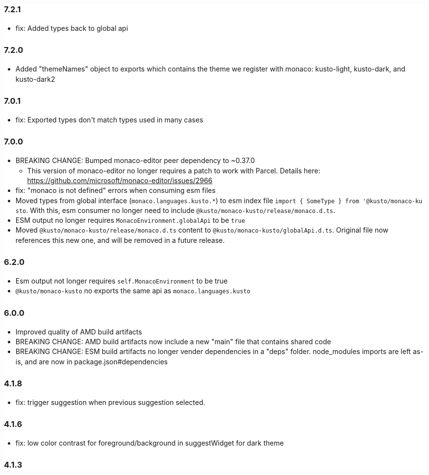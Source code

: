 ### 7.2.1

-   fix: Added types back to global api

### 7.2.0

-   Added "themeNames" object to exports which contains the theme we register with monaco: kusto-light, kusto-dark, and
    kusto-dark2

### 7.0.1

-   fix: Exported types don't match types used in many cases

### 7.0.0

-   BREAKING CHANGE: Bumped monaco-editor peer dependency to ~0.37.0
    -   This version of monaco-editor no longer requires a patch to work with Parcel. Details
        here: https://github.com/microsoft/monaco-editor/issues/2966
-   fix: "monaco is not defined" errors when consuming esm files
-   Moved types from global interface (`monaco.languages.kusto.*`) to esm index
    file `import { SomeType } from '@kusto/monaco-kusto`. With this, esm
    consumer no longer need to include
    `@kusto/monaco-kusto/release/monaco.d.ts`.
-   ESM output no longer requires `MonacoEnvironment.globalApi` to be `true`
-   Moved `@kusto/monaco-kusto/release/monaco.d.ts` content to
    `@kusto/monaco-kusto/globalApi.d.ts`. Original file now references this new
    one, and will be removed in a future release.

### 6.2.0

-   Esm output not longer requires `self.MonacoEnvironment` to be true
-   `@kusto/monaco-kusto` no exports the same api as `monaco.languages.kusto`

### 6.0.0

-   Improved quality of AMD build artifacts
-   BREAKING CHANGE: AMD build artifacts now include a new "main" file that
    contains shared code
-   BREAKING CHANGE: ESM build artifacts no longer vender dependencies in a
    "deps" folder. node_modules imports are left as-is, and are now in
    package.json#dependencies

### 4.1.8

-   fix: trigger suggestion when previous suggestion selected.

### 4.1.6

-   fix: low color contrast for foreground/background in suggestWidget for dark theme

### 4.1.3
